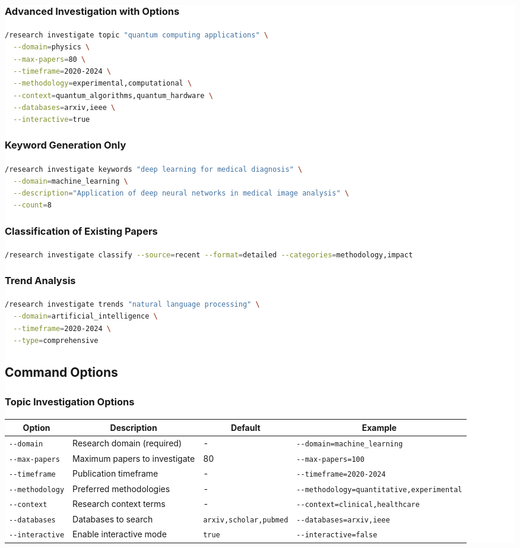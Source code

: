 ### Advanced Investigation with Options

```bash
/research investigate topic "quantum computing applications" \
  --domain=physics \
  --max-papers=80 \
  --timeframe=2020-2024 \
  --methodology=experimental,computational \
  --context=quantum_algorithms,quantum_hardware \
  --databases=arxiv,ieee \
  --interactive=true
```

### Keyword Generation Only

```bash
/research investigate keywords "deep learning for medical diagnosis" \
  --domain=machine_learning \
  --description="Application of deep neural networks in medical image analysis" \
  --count=8
```

### Classification of Existing Papers

```bash
/research investigate classify --source=recent --format=detailed --categories=methodology,impact
```

### Trend Analysis

```bash
/research investigate trends "natural language processing" \
  --domain=artificial_intelligence \
  --timeframe=2020-2024 \
  --type=comprehensive
```

## Command Options

### Topic Investigation Options

| Option | Description | Default | Example |
|--------|-------------|---------|---------|
| `--domain` | Research domain (required) | - | `--domain=machine_learning` |
| `--max-papers` | Maximum papers to investigate | 80 | `--max-papers=100` |
| `--timeframe` | Publication timeframe | - | `--timeframe=2020-2024` |
| `--methodology` | Preferred methodologies | - | `--methodology=quantitative,experimental` |
| `--context` | Research context terms | - | `--context=clinical,healthcare` |
| `--databases` | Databases to search | `arxiv,scholar,pubmed` | `--databases=arxiv,ieee` |
| `--interactive` | Enable interactive mode | `true` | `--interactive=false` |
